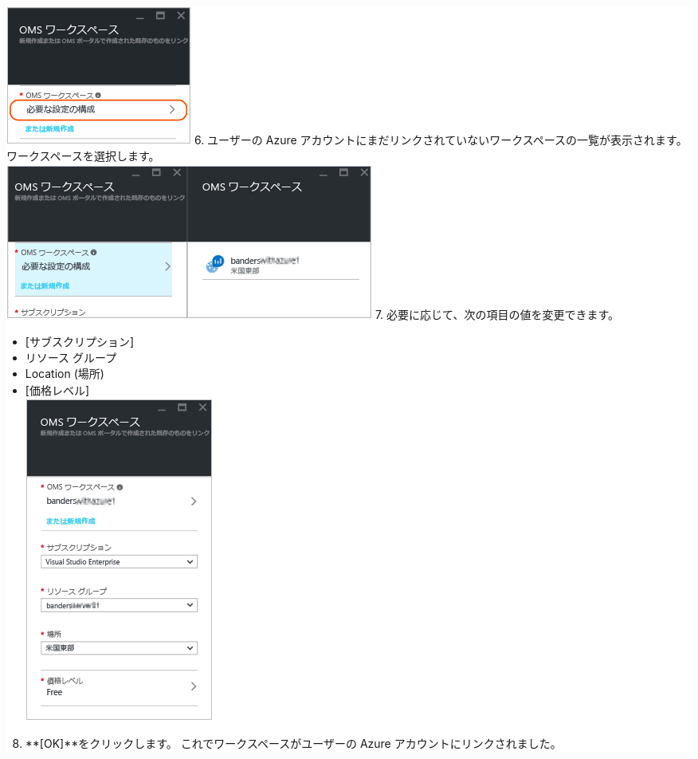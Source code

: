    ![configure required settings](./media/log-analytics-manage-access/manage-access-link-azure03.png)
6. ユーザーの Azure アカウントにまだリンクされていないワークスペースの一覧が表示されます。 ワークスペースを選択します。  
   ![ワークスペースを選択する](./media/log-analytics-manage-access/manage-access-link-azure04.png)
7. 必要に応じて、次の項目の値を変更できます。
   * [サブスクリプション]
   * リソース グループ
   * Location (場所)
   * [価格レベル]   
     ![値を変更する](./media/log-analytics-manage-access/manage-access-link-azure05.png)
8. **[OK]**をクリックします。 これでワークスペースがユーザーの Azure アカウントにリンクされました。
